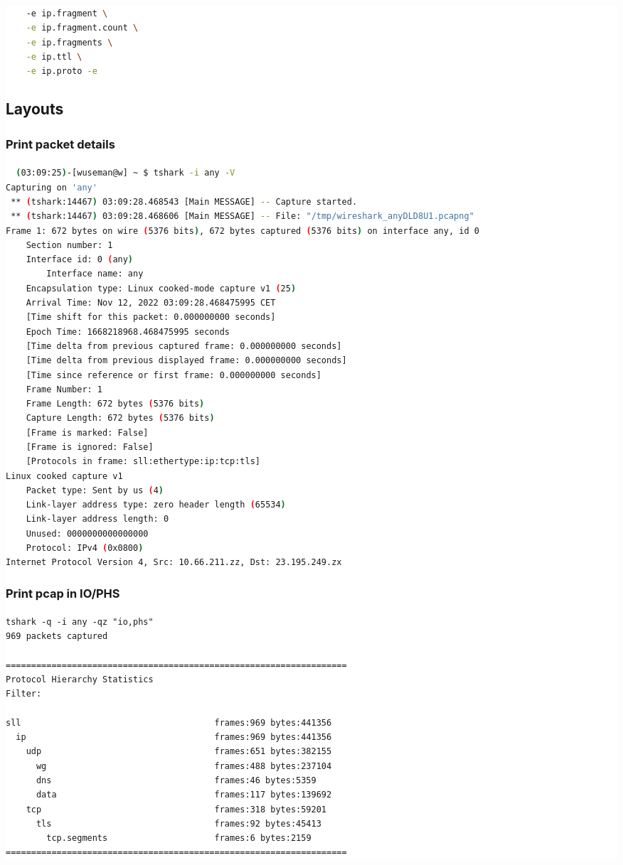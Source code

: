 ```bash
    -e ip.fragment \
    -e ip.fragment.count \
    -e ip.fragments \
    -e ip.ttl \
    -e ip.proto -e
```

## Layouts

### Print packet details 
  
```bash
  (03:09:25)-[wuseman@w] ~ $ tshark -i any -V
Capturing on 'any'
 ** (tshark:14467) 03:09:28.468543 [Main MESSAGE] -- Capture started.
 ** (tshark:14467) 03:09:28.468606 [Main MESSAGE] -- File: "/tmp/wireshark_anyDLD8U1.pcapng"
Frame 1: 672 bytes on wire (5376 bits), 672 bytes captured (5376 bits) on interface any, id 0
    Section number: 1
    Interface id: 0 (any)
        Interface name: any
    Encapsulation type: Linux cooked-mode capture v1 (25)
    Arrival Time: Nov 12, 2022 03:09:28.468475995 CET
    [Time shift for this packet: 0.000000000 seconds]
    Epoch Time: 1668218968.468475995 seconds
    [Time delta from previous captured frame: 0.000000000 seconds]
    [Time delta from previous displayed frame: 0.000000000 seconds]
    [Time since reference or first frame: 0.000000000 seconds]
    Frame Number: 1
    Frame Length: 672 bytes (5376 bits)
    Capture Length: 672 bytes (5376 bits)
    [Frame is marked: False]
    [Frame is ignored: False]
    [Protocols in frame: sll:ethertype:ip:tcp:tls]
Linux cooked capture v1
    Packet type: Sent by us (4)
    Link-layer address type: zero header length (65534)
    Link-layer address length: 0
    Unused: 0000000000000000
    Protocol: IPv4 (0x0800)
Internet Protocol Version 4, Src: 10.66.211.zz, Dst: 23.195.249.zx
```

### Print pcap in IO/PHS

```
tshark -q -i any -qz "io,phs"
969 packets captured

===================================================================
Protocol Hierarchy Statistics
Filter: 

sll                                      frames:969 bytes:441356
  ip                                     frames:969 bytes:441356
    udp                                  frames:651 bytes:382155
      wg                                 frames:488 bytes:237104
      dns                                frames:46 bytes:5359
      data                               frames:117 bytes:139692
    tcp                                  frames:318 bytes:59201
      tls                                frames:92 bytes:45413
        tcp.segments                     frames:6 bytes:2159
===================================================================
```
